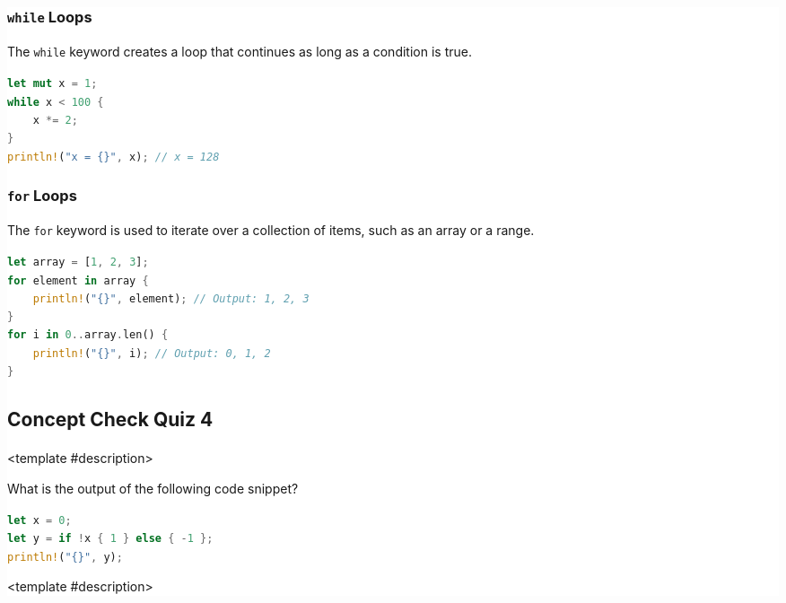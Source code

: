 ### `while` Loops

The `while` keyword creates a loop that continues as long as a condition is true.

```rust
let mut x = 1;
while x < 100 {
	x *= 2;
}
println!("x = {}", x); // x = 128
```

### `for` Loops

The `for` keyword is used to iterate over a collection of items, such as an array or a range.

```rust
let array = [1, 2, 3];
for element in array {
	println!("{}", element); // Output: 1, 2, 3
}
for i in 0..array.len() {
	println!("{}", i); // Output: 0, 1, 2
}
```

## Concept Check Quiz 4

<Quiz id="quiz-control-flow-1" title="Concept Check 3.8: if Expressions" :options="[
	'0',
	'1',
	'-1',
	'Does not compile',
]" :answers="['Does not compile']">
  <template #description>

  What is the output of the following code snippet?
  ```rust
  let x = 0;
  let y = if !x { 1 } else { -1 };
  println!("{}", y);
  ```
  </template>
  <template #solution>
  
  **Does not compile**. The code snippet does not compile because the condition in the `if` expression must be a boolean value.
  </template>
</Quiz>

<Quiz id="quiz-control-flow-2" title="Concept Check 3.9: Loops" :options="[
	'True',
	'False',
]" :answers="['False']">
  <template #description>
